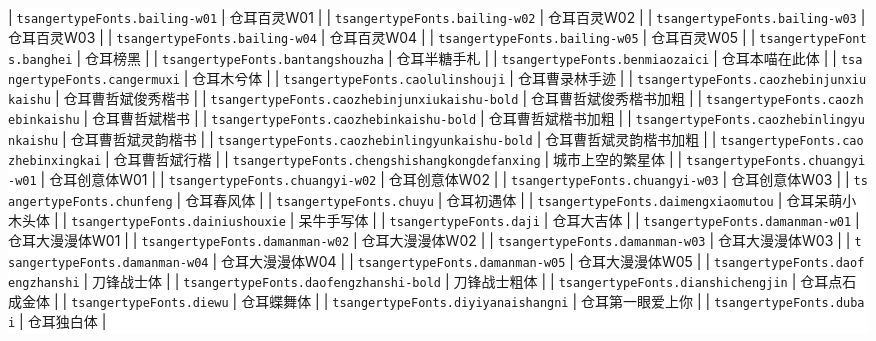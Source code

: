 | `tsangertypeFonts.bailing-w01`                 | 仓耳百灵W01            |
| `tsangertypeFonts.bailing-w02`                 | 仓耳百灵W02            |
| `tsangertypeFonts.bailing-w03`                 | 仓耳百灵W03            |
| `tsangertypeFonts.bailing-w04`                 | 仓耳百灵W04            |
| `tsangertypeFonts.bailing-w05`                 | 仓耳百灵W05            |
| `tsangertypeFonts.banghei`                     | 仓耳榜黑               |
| `tsangertypeFonts.bantangshouzha`              | 仓耳半糖手札           |
| `tsangertypeFonts.benmiaozaici`                | 仓耳本喵在此体         |
| `tsangertypeFonts.cangermuxi`                  | 仓耳木兮体             |
| `tsangertypeFonts.caolulinshouji`              | 仓耳曹录林手迹         |
| `tsangertypeFonts.caozhebinjunxiukaishu`       | 仓耳曹哲斌俊秀楷书     |
| `tsangertypeFonts.caozhebinjunxiukaishu-bold`  | 仓耳曹哲斌俊秀楷书加粗 |
| `tsangertypeFonts.caozhebinkaishu`             | 仓耳曹哲斌楷书         |
| `tsangertypeFonts.caozhebinkaishu-bold`        | 仓耳曹哲斌楷书加粗     |
| `tsangertypeFonts.caozhebinlingyunkaishu`      | 仓耳曹哲斌灵韵楷书     |
| `tsangertypeFonts.caozhebinlingyunkaishu-bold` | 仓耳曹哲斌灵韵楷书加粗 |
| `tsangertypeFonts.caozhebinxingkai`            | 仓耳曹哲斌行楷         |
| `tsangertypeFonts.chengshishangkongdefanxing`  | 城市上空的繁星体       |
| `tsangertypeFonts.chuangyi-w01`                | 仓耳创意体W01          |
| `tsangertypeFonts.chuangyi-w02`                | 仓耳创意体W02          |
| `tsangertypeFonts.chuangyi-w03`                | 仓耳创意体W03          |
| `tsangertypeFonts.chunfeng`                    | 仓耳春风体             |
| `tsangertypeFonts.chuyu`                       | 仓耳初遇体             |
| `tsangertypeFonts.daimengxiaomutou`            | 仓耳呆萌小木头体       |
| `tsangertypeFonts.dainiushouxie`               | 呆牛手写体             |
| `tsangertypeFonts.daji`                        | 仓耳大吉体             |
| `tsangertypeFonts.damanman-w01`                | 仓耳大漫漫体W01        |
| `tsangertypeFonts.damanman-w02`                | 仓耳大漫漫体W02        |
| `tsangertypeFonts.damanman-w03`                | 仓耳大漫漫体W03        |
| `tsangertypeFonts.damanman-w04`                | 仓耳大漫漫体W04        |
| `tsangertypeFonts.damanman-w05`                | 仓耳大漫漫体W05        |
| `tsangertypeFonts.daofengzhanshi`              | 刀锋战士体             |
| `tsangertypeFonts.daofengzhanshi-bold`         | 刀锋战士粗体           |
| `tsangertypeFonts.dianshichengjin`             | 仓耳点石成金体         |
| `tsangertypeFonts.diewu`                       | 仓耳蝶舞体             |
| `tsangertypeFonts.diyiyanaishangni`            | 仓耳第一眼爱上你       |
| `tsangertypeFonts.dubai`                       | 仓耳独白体             |